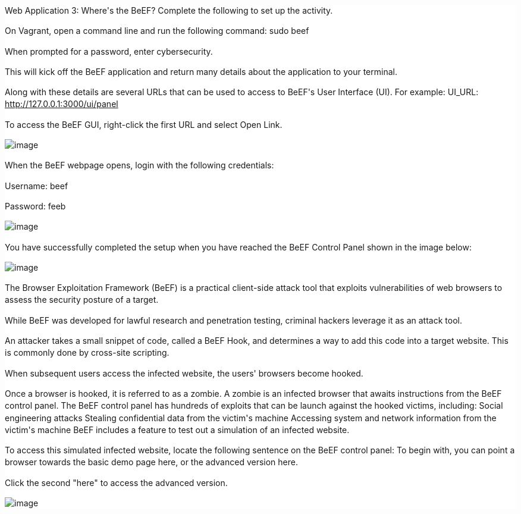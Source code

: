 Web Application 3: Where's the BeEF?
Complete the following to set up the activity.

On Vagrant, open a command line and run the following command: sudo beef

When prompted for a password, enter cybersecurity.

This will kick off the BeEF application and return many details about the application to your terminal.

Along with these details are several URLs that can be used to access to BeEF's User Interface (UI). For example: UI_URL: http://127.0.0.1:3000/ui/panel

To access the BeEF GUI, right-click the first URL and select Open Link.
  
  ![image](https://user-images.githubusercontent.com/93474690/146690841-dd3a243e-30bd-4f4c-81d1-9dd588b8c280.png)
  
  When the BeEF webpage opens, login with the following credentials:

Username: beef

Password: feeb
  
  ![image](https://user-images.githubusercontent.com/93474690/146690860-d78d4bcb-e25a-4e34-846a-e2d504389050.png)
  
  You have successfully completed the setup when you have reached the BeEF Control Panel shown in the image below:


  ![image](https://user-images.githubusercontent.com/93474690/146690893-9c96827c-36a1-4424-94b3-a0c1dd56606b.png)
  
  The Browser Exploitation Framework (BeEF) is a practical client-side attack tool that exploits vulnerabilities of web browsers to assess the security posture of a target.

While BeEF was developed for lawful research and penetration testing, criminal hackers leverage it as an attack tool.

An attacker takes a small snippet of code, called a BeEF Hook, and determines a way to add this code into a target website. This is commonly done by cross-site scripting.

When subsequent users access the infected website, the users' browsers become hooked.

Once a browser is hooked, it is referred to as a zombie. A zombie is an infected browser that awaits instructions from the BeEF control panel.
The BeEF control panel has hundreds of exploits that can be launch against the hooked victims, including:
Social engineering attacks
Stealing confidential data from the victim's machine
Accessing system and network information from the victim's machine
BeEF includes a feature to test out a simulation of an infected website.

To access this simulated infected website, locate the following sentence on the BeEF control panel: To begin with, you can point a browser towards the basic demo page here, or the advanced version here.

Click the second "here" to access the advanced version.
  
  ![image](https://user-images.githubusercontent.com/93474690/146690905-0475d294-cfc1-4e47-94c4-7759733afe04.png)
  